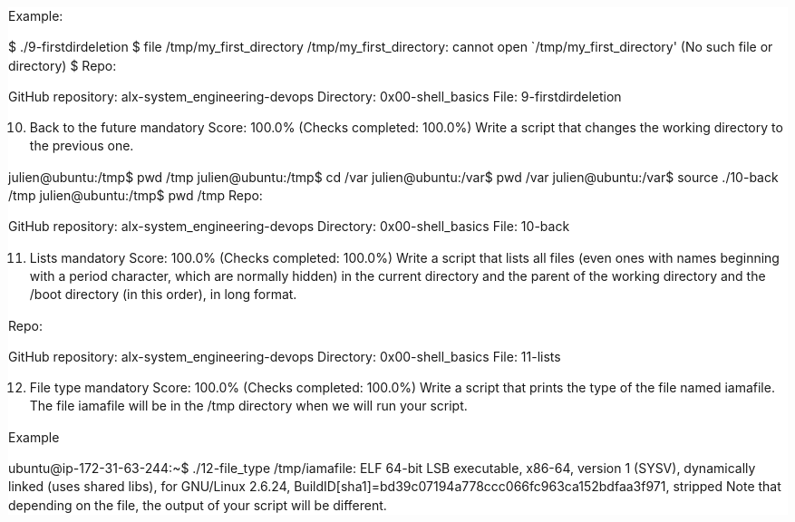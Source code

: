 Example:

$ ./9-firstdirdeletion
$ file /tmp/my_first_directory
/tmp/my_first_directory: cannot open `/tmp/my_first_directory' (No such file or directory)
$
Repo:

GitHub repository: alx-system_engineering-devops
Directory: 0x00-shell_basics
File: 9-firstdirdeletion
  
10. Back to the future
mandatory
Score: 100.0% (Checks completed: 100.0%)
Write a script that changes the working directory to the previous one.

julien@ubuntu:/tmp$ pwd
/tmp
julien@ubuntu:/tmp$ cd /var
julien@ubuntu:/var$ pwd
/var
julien@ubuntu:/var$ source ./10-back
/tmp
julien@ubuntu:/tmp$ pwd
/tmp
Repo:

GitHub repository: alx-system_engineering-devops
Directory: 0x00-shell_basics
File: 10-back
  
11. Lists
mandatory
Score: 100.0% (Checks completed: 100.0%)
Write a script that lists all files (even ones with names beginning with a period character, which are normally hidden) in the current directory and the parent of the working directory and the /boot directory (in this order), in long format.

Repo:

GitHub repository: alx-system_engineering-devops
Directory: 0x00-shell_basics
File: 11-lists
  
12. File type
mandatory
Score: 100.0% (Checks completed: 100.0%)
Write a script that prints the type of the file named iamafile. The file iamafile will be in the /tmp directory when we will run your script.

Example

ubuntu@ip-172-31-63-244:~$ ./12-file_type
/tmp/iamafile: ELF 64-bit LSB  executable, x86-64, version 1 (SYSV), dynamically linked (uses shared libs), for GNU/Linux 2.6.24, BuildID[sha1]=bd39c07194a778ccc066fc963ca152bdfaa3f971, stripped
Note that depending on the file, the output of your script will be different.
